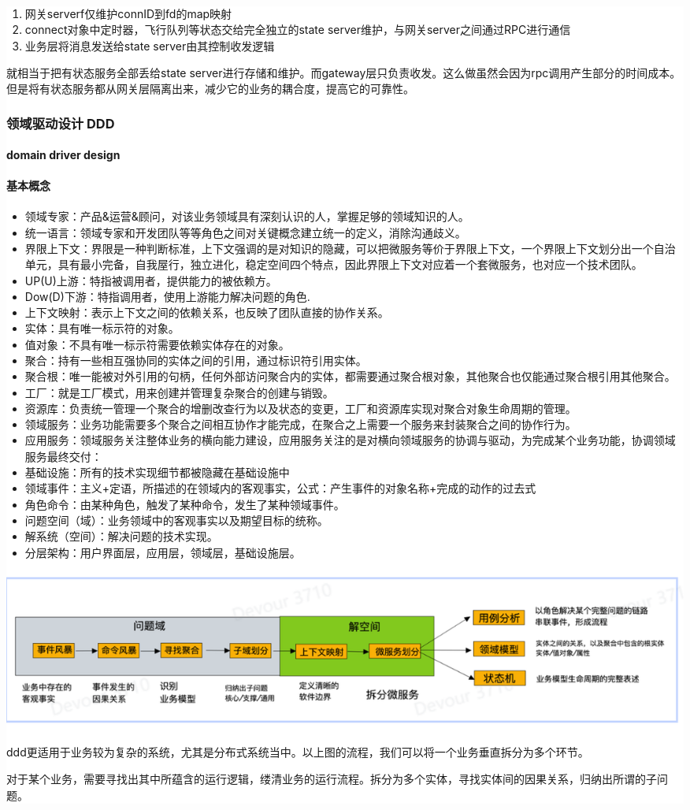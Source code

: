 1. 网关serverf仅维护connID到fd的map映射
2. connect对象中定时器，飞行队列等状态交给完全独立的state server维护，与网关server之间通过RPC进行通信
3. 业务层将消息发送给state server由其控制收发逻辑

就相当于把有状态服务全部丢给state server进行存储和维护。而gateway层只负责收发。这么做虽然会因为rpc调用产生部分的时间成本。但是将有状态服务都从网关层隔离出来，减少它的业务的耦合度，提高它的可靠性。





### 领域驱动设计 DDD

**domain driver design**

#### 基本概念

- 领域专家：产品&运营&顾问，对该业务领域具有深刻认识的人，掌握足够的领域知识的人。
- 统一语言：领域专家和开发团队等等角色之间对关键概念建立统一的定义，消除沟通歧义。
- 界限上下文：界限是一种判断标准，上下文强调的是对知识的隐藏，可以把微服务等价于界限上下文，一个界限上下文划分出一个自治单元，具有最小完备，自我屋行，独立进化，稳定空间四个特点，因此界限上下文对应着一个套微服务，也对应一个技术团队。
- UP(U)上游：特指被调用者，提供能力的被依赖方。
- Dow(D)下游：特指调用者，使用上游能力解决问题的角色.
- 上下文映射：表示上下文之间的依赖关系，也反映了团队直接的协作关系。
- 实体：具有唯一标示符的对象。
- 值对象：不具有唯一标示符需要依赖实体存在的对象。
- 聚合：持有一些相互强协同的实体之间的引用，通过标识符引用实体。
- 聚合根：唯一能被对外引用的句柄，任何外部访问聚合内的实体，都需要通过聚合根对象，其他聚合也仅能通过聚合根引用其他聚合。
- 工厂：就是工厂模式，用来创建并管理复杂聚合的创建与销毁。
- 资源库：负责统一管理一个聚合的增删改查行为以及状态的变更，工厂和资源库实现对聚合对象生命周期的管理。
- 领域服务：业务功能需要多个聚合之间相互协作才能完成，在聚合之上需要一个服务来封装聚合之间的协作行为。
- 应用服务：领域服务关注整体业务的横向能力建设，应用服务关注的是对横向领域服务的协调与驱动，为完成某个业务功能，协调领域服务最终交付：
- 基础设施：所有的技术实现细节都被隐藏在基础设施中
- 领域事件：主义+定语，所描述的在领域内的客观事实，公式：产生事件的对象名称+完成的动作的过去式
- 角色命令：由某种角色，触发了某种命令，发生了某种领域事件。
- 问题空间（域）：业务领域中的客观事实以及期望目标的统称。
- 解系统（空间）：解决问题的技术实现。
- 分层架构：用户界面层，应用层，领域层，基础设施层。

![image-20240503170335718](.\images\image-20240503170335718.png)

ddd更适用于业务较为复杂的系统，尤其是分布式系统当中。以上图的流程，我们可以将一个业务垂直拆分为多个环节。

对于某个业务，需要寻找出其中所蕴含的运行逻辑，缕清业务的运行流程。拆分为多个实体，寻找实体间的因果关系，归纳出所谓的子问题。
